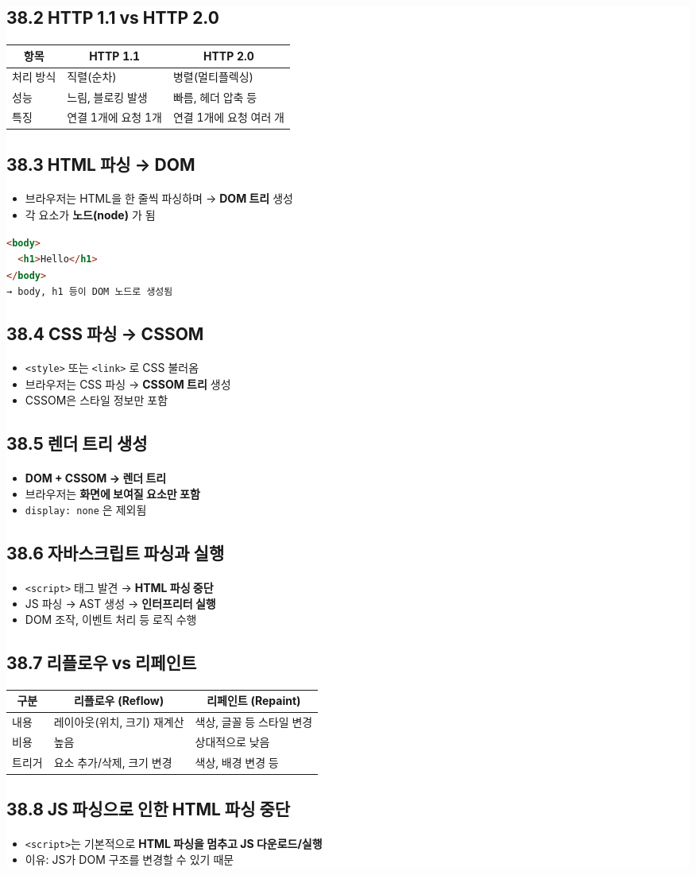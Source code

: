 ## 38.2 HTTP 1.1 vs HTTP 2.0
| 항목 | HTTP 1.1 | HTTP 2.0 |
|------|----------|-----------|
| 처리 방식 | 직렬(순차) | 병렬(멀티플렉싱) |
| 성능 | 느림, 블로킹 발생 | 빠름, 헤더 압축 등 |
| 특징 | 연결 1개에 요청 1개 | 연결 1개에 요청 여러 개 |

## 38.3 HTML 파싱 → DOM
- 브라우저는 HTML을 한 줄씩 파싱하며 → **DOM 트리** 생성
- 각 요소가 **노드(node)** 가 됨

```html
<body>
  <h1>Hello</h1>
</body>
→ body, h1 등이 DOM 노드로 생성됨
```

## 38.4 CSS 파싱 → CSSOM
- `<style>` 또는 `<link>` 로 CSS 불러옴
- 브라우저는 CSS 파싱 → **CSSOM 트리** 생성
- CSSOM은 스타일 정보만 포함

## 38.5 렌더 트리 생성
- **DOM + CSSOM → 렌더 트리**
- 브라우저는 **화면에 보여질 요소만 포함**
- `display: none` 은 제외됨

## 38.6 자바스크립트 파싱과 실행
- `<script>` 태그 발견 → **HTML 파싱 중단**
- JS 파싱 → AST 생성 → **인터프리터 실행**
- DOM 조작, 이벤트 처리 등 로직 수행

## 38.7 리플로우 vs 리페인트
| 구분 | 리플로우 (Reflow) | 리페인트 (Repaint) |
|------|------------------|-------------------|
| 내용 | 레이아웃(위치, 크기) 재계산 | 색상, 글꼴 등 스타일 변경 |
| 비용 | 높음 | 상대적으로 낮음 |
| 트리거 | 요소 추가/삭제, 크기 변경 | 색상, 배경 변경 등 |

## 38.8 JS 파싱으로 인한 HTML 파싱 중단
- `<script>`는 기본적으로 **HTML 파싱을 멈추고 JS 다운로드/실행**
- 이유: JS가 DOM 구조를 변경할 수 있기 때문

